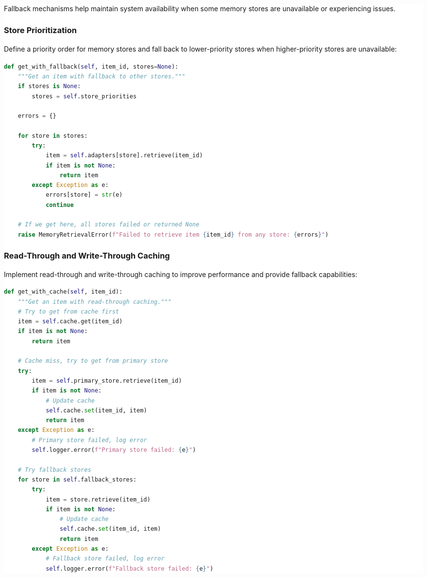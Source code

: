 Fallback mechanisms help maintain system availability when some memory stores are unavailable or experiencing issues.

### Store Prioritization

Define a priority order for memory stores and fall back to lower-priority stores when higher-priority stores are unavailable:

```python
def get_with_fallback(self, item_id, stores=None):
    """Get an item with fallback to other stores."""
    if stores is None:
        stores = self.store_priorities

    errors = {}

    for store in stores:
        try:
            item = self.adapters[store].retrieve(item_id)
            if item is not None:
                return item
        except Exception as e:
            errors[store] = str(e)
            continue

    # If we get here, all stores failed or returned None
    raise MemoryRetrievalError(f"Failed to retrieve item {item_id} from any store: {errors}")
```

### Read-Through and Write-Through Caching

Implement read-through and write-through caching to improve performance and provide fallback capabilities:

```python
def get_with_cache(self, item_id):
    """Get an item with read-through caching."""
    # Try to get from cache first
    item = self.cache.get(item_id)
    if item is not None:
        return item

    # Cache miss, try to get from primary store
    try:
        item = self.primary_store.retrieve(item_id)
        if item is not None:
            # Update cache
            self.cache.set(item_id, item)
            return item
    except Exception as e:
        # Primary store failed, log error
        self.logger.error(f"Primary store failed: {e}")

    # Try fallback stores
    for store in self.fallback_stores:
        try:
            item = store.retrieve(item_id)
            if item is not None:
                # Update cache
                self.cache.set(item_id, item)
                return item
        except Exception as e:
            # Fallback store failed, log error
            self.logger.error(f"Fallback store failed: {e}")

```